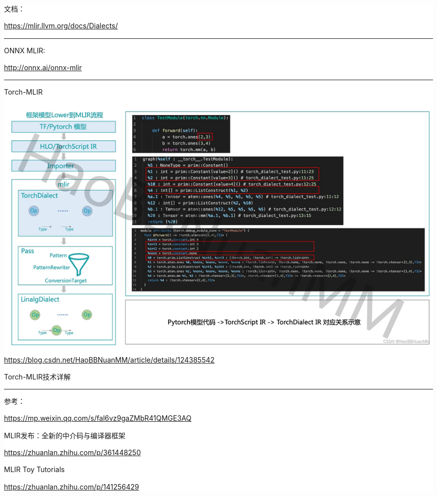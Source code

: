 文档：

https://mlir.llvm.org/docs/Dialects/

---

ONNX MLIR:

http://onnx.ai/onnx-mlir

---

Torch-MLIR

![](/images/img4/torch_mlir.jpg)

https://blog.csdn.net/HaoBBNuanMM/article/details/124385542

Torch-MLIR技术详解

---

参考：

https://mp.weixin.qq.com/s/fal6vz9gaZMbR41QMGE3AQ

MLIR发布：全新的中介码与编译器框架

https://zhuanlan.zhihu.com/p/361448250

MLIR Toy Tutorials

https://zhuanlan.zhihu.com/p/141256429
